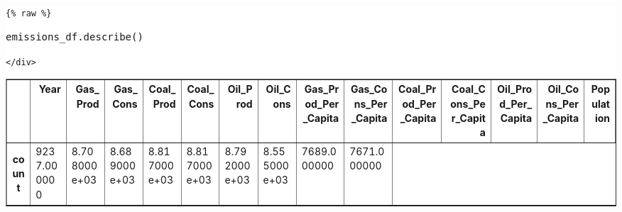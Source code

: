     {% raw %}
    
<div class="cell border-box-sizing code_cell rendered">
<div class="input">

<div class="inner_cell">
    <div class="input_area">
<div class=" highlight hl-ipython3"><pre><span></span><span class="n">emissions_df</span><span class="o">.</span><span class="n">describe</span><span class="p">()</span>
</pre></div>

    </div>
</div>
</div>

<div class="output_wrapper">
<div class="output">

<div class="output_area">


<div class="output_html rendered_html output_subarea output_execute_result">
<div>
<style scoped>
    .dataframe tbody tr th:only-of-type {
        vertical-align: middle;
    }

    .dataframe tbody tr th {
        vertical-align: top;
    }

    .dataframe thead th {
        text-align: right;
    }
</style>
<table border="1" class="dataframe">
  <thead>
    <tr style="text-align: right;">
      <th></th>
      <th>Year</th>
      <th>Gas_Prod</th>
      <th>Gas_Cons</th>
      <th>Coal_Prod</th>
      <th>Coal_Cons</th>
      <th>Oil_Prod</th>
      <th>Oil_Cons</th>
      <th>Gas_Prod_Per_Capita</th>
      <th>Gas_Cons_Per_Capita</th>
      <th>Coal_Prod_Per_Capita</th>
      <th>Coal_Cons_Per_Capita</th>
      <th>Oil_Prod_Per_Capita</th>
      <th>Oil_Cons_Per_Capita</th>
      <th>Population</th>
    </tr>
  </thead>
  <tbody>
    <tr>
      <th>count</th>
      <td>9237.000000</td>
      <td>8.708000e+03</td>
      <td>8.689000e+03</td>
      <td>8.817000e+03</td>
      <td>8.817000e+03</td>
      <td>8.792000e+03</td>
      <td>8.555000e+03</td>
      <td>7689.000000</td>
      <td>7671.000000</td>